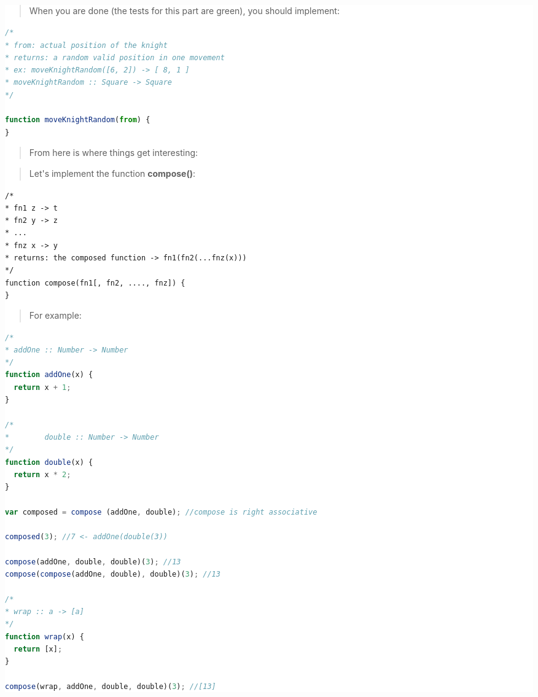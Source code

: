 > When you are done (the tests for this part are green), you should implement:
```js
/*
* from: actual position of the knight
* returns: a random valid position in one movement
* ex: moveKnightRandom([6, 2]) -> [ 8, 1 ]
* moveKnightRandom :: Square -> Square
*/

function moveKnightRandom(from) {
}
```

> From here is where things get interesting:

> Let's implement the function **compose()**:
```
/*
* fn1 z -> t
* fn2 y -> z
* ...
* fnz x -> y
* returns: the composed function -> fn1(fn2(...fnz(x)))
*/
function compose(fn1[, fn2, ...., fnz]) {
}
```

> For example:
```js
/*
* addOne :: Number -> Number
*/
function addOne(x) {
  return x + 1;
}

/*
*        double :: Number -> Number
*/
function double(x) {
  return x * 2;
}

var composed = compose (addOne, double); //compose is right associative

composed(3); //7 <- addOne(double(3))

compose(addOne, double, double)(3); //13
compose(compose(addOne, double), double)(3); //13

/*
* wrap :: a -> [a]
*/
function wrap(x) {
  return [x];
}

compose(wrap, addOne, double, double)(3); //[13]
```
